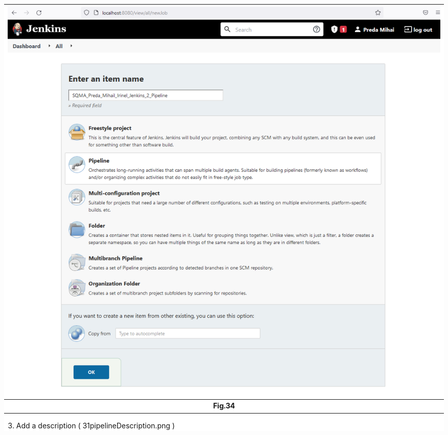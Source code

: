 | ![Chosen Image](./steps/30pipelineName.png) |
| :-----------------------------------------: |
|                <b>Fig.34</b>                |

3. Add a description ( 31pipelineDescription.png )
